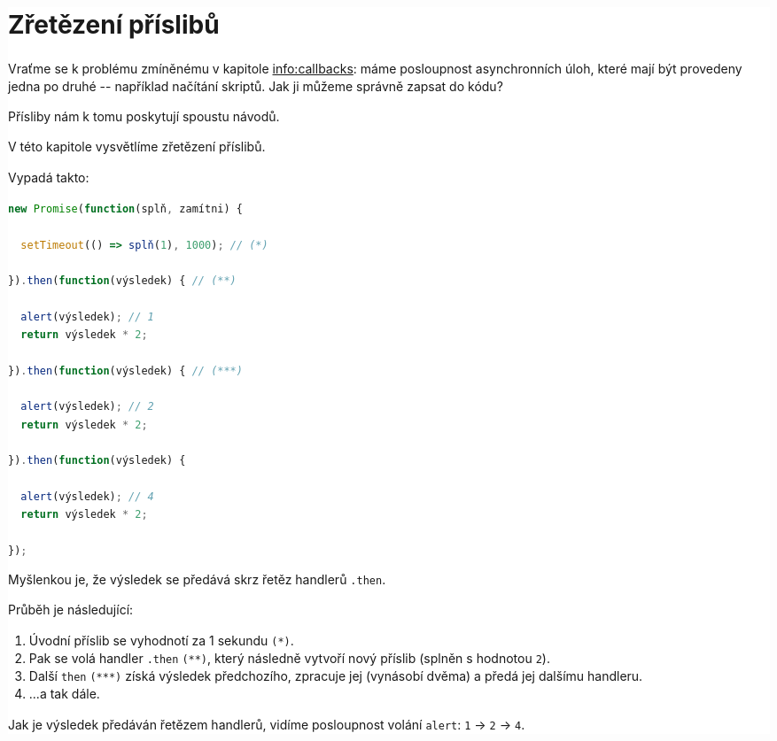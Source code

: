 
# Zřetězení příslibů

Vraťme se k problému zmíněnému v kapitole <info:callbacks>: máme posloupnost asynchronních úloh, které mají být provedeny jedna po druhé -- například načítání skriptů. Jak ji můžeme správně zapsat do kódu?

Přísliby nám k tomu poskytují spoustu návodů.

V této kapitole vysvětlíme zřetězení příslibů.

Vypadá takto:

```js run
new Promise(function(splň, zamítni) {

  setTimeout(() => splň(1), 1000); // (*)

}).then(function(výsledek) { // (**)

  alert(výsledek); // 1
  return výsledek * 2;

}).then(function(výsledek) { // (***)

  alert(výsledek); // 2
  return výsledek * 2;

}).then(function(výsledek) {

  alert(výsledek); // 4
  return výsledek * 2;

});
```

Myšlenkou je, že výsledek se předává skrz řetěz handlerů `.then`.

Průběh je následující:
1. Úvodní příslib se vyhodnotí za 1 sekundu `(*)`.
2. Pak se volá handler `.then` `(**)`, který následně vytvoří nový příslib (splněn s hodnotou `2`).
3. Další `then` `(***)` získá výsledek předchozího, zpracuje jej (vynásobí dvěma) a předá jej dalšímu handleru.
4. ...a tak dále.

Jak je výsledek předáván řetězem handlerů, vidíme posloupnost volání `alert`: `1` -> `2` -> `4`.
